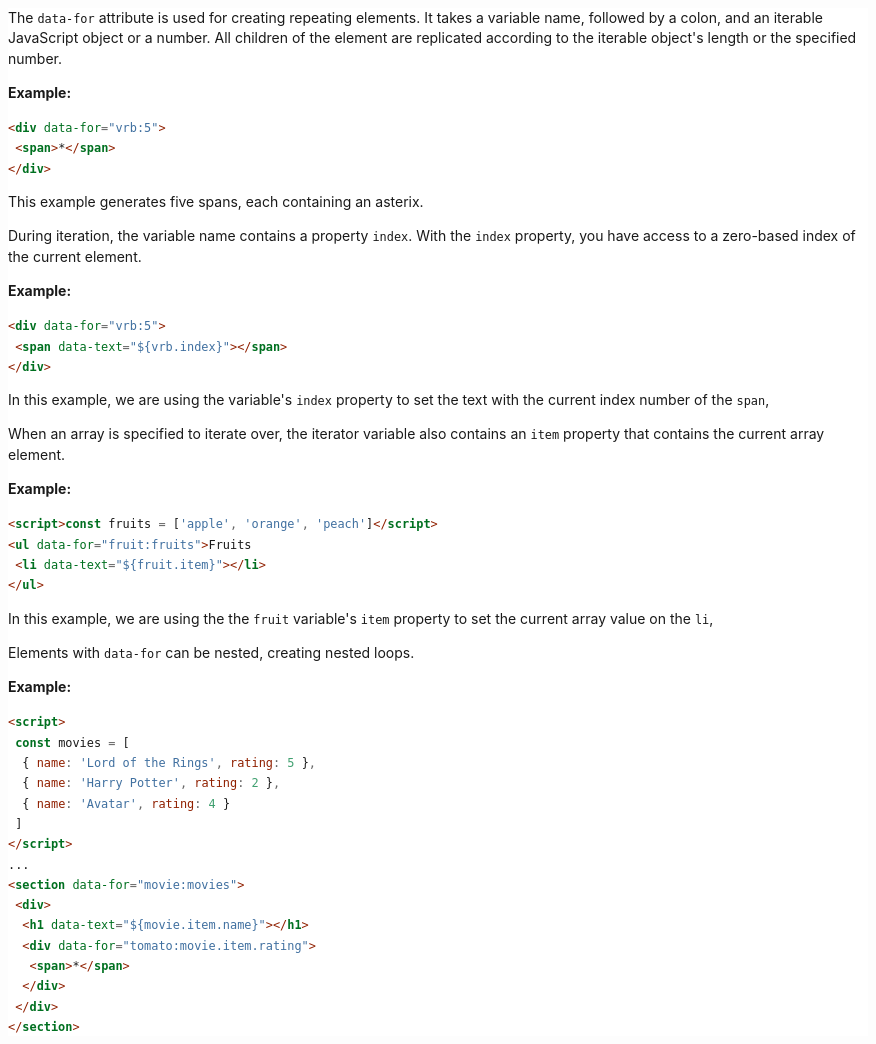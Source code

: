 The `data-for` attribute is used for creating repeating elements. It takes a variable name, followed by a colon, and an iterable JavaScript object or a number. All children of the element are replicated according to the iterable object's length or the specified number.

**Example:**

```html
<div data-for="vrb:5">
 <span>*</span>
</div>
```

This example generates five spans, each containing an asterix.

During iteration, the variable name contains a property `index`. With the `index` property, you have access to a zero-based index of the current element.

**Example:**

```html
<div data-for="vrb:5">
 <span data-text="${vrb.index}"></span>
</div>
```

In this example, we are using the variable's `index` property to set the text with the current index number of the `span`,

When an array is specified to iterate over, the iterator variable also contains an `item` property that contains the current array element.

**Example:**

```html
<script>const fruits = ['apple', 'orange', 'peach']</script>
<ul data-for="fruit:fruits">Fruits
 <li data-text="${fruit.item}"></li>
</ul>
```

In this example, we are using the the `fruit` variable's `item` property to set the current array value on the `li`,

Elements with `data-for` can be nested, creating nested loops.

**Example:**

```html
<script>
 const movies = [
  { name: 'Lord of the Rings', rating: 5 },
  { name: 'Harry Potter', rating: 2 },
  { name: 'Avatar', rating: 4 }
 ]
</script>
...
<section data-for="movie:movies">
 <div>
  <h1 data-text="${movie.item.name}"></h1>
  <div data-for="tomato:movie.item.rating">
   <span>*</span>
  </div>
 </div>
</section>
```
